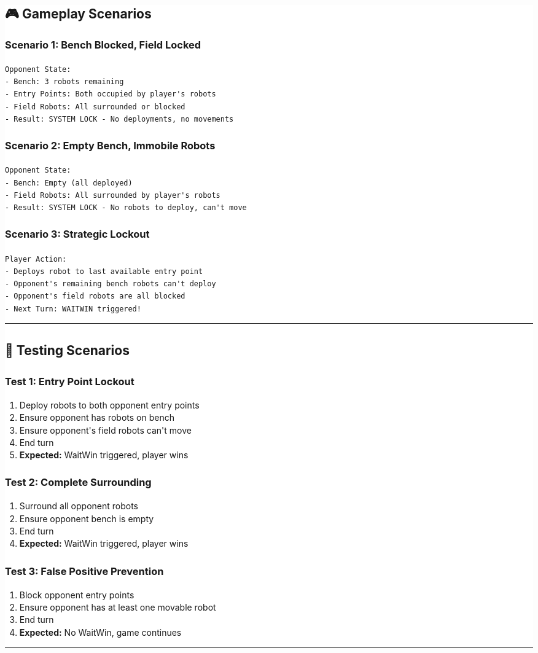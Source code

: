 
## 🎮 Gameplay Scenarios

### Scenario 1: Bench Blocked, Field Locked
```
Opponent State:
- Bench: 3 robots remaining
- Entry Points: Both occupied by player's robots
- Field Robots: All surrounded or blocked
- Result: SYSTEM LOCK - No deployments, no movements
```

### Scenario 2: Empty Bench, Immobile Robots
```
Opponent State:
- Bench: Empty (all deployed)
- Field Robots: All surrounded by player's robots
- Result: SYSTEM LOCK - No robots to deploy, can't move
```

### Scenario 3: Strategic Lockout
```
Player Action:
- Deploys robot to last available entry point
- Opponent's remaining bench robots can't deploy
- Opponent's field robots are all blocked
- Next Turn: WAITWIN triggered!
```

---

## 🧪 Testing Scenarios

### Test 1: Entry Point Lockout
1. Deploy robots to both opponent entry points
2. Ensure opponent has robots on bench
3. Ensure opponent's field robots can't move
4. End turn
5. **Expected:** WaitWin triggered, player wins

### Test 2: Complete Surrounding
1. Surround all opponent robots
2. Ensure opponent bench is empty
3. End turn
4. **Expected:** WaitWin triggered, player wins

### Test 3: False Positive Prevention
1. Block opponent entry points
2. Ensure opponent has at least one movable robot
3. End turn
4. **Expected:** No WaitWin, game continues

---